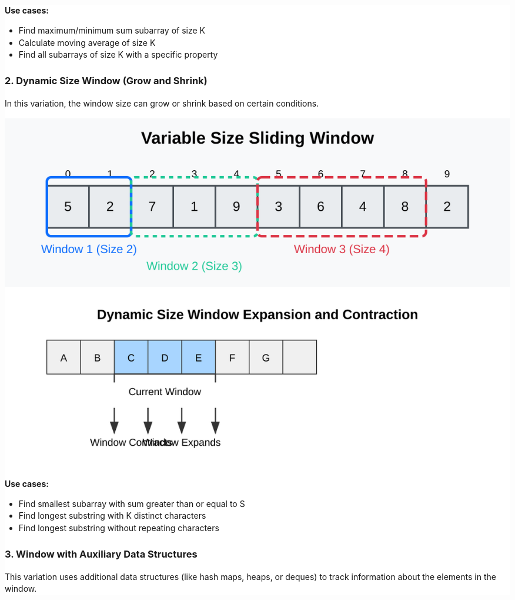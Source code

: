 **Use cases:**

- Find maximum/minimum sum subarray of size K
- Calculate moving average of size K
- Find all subarrays of size K with a specific property

### 2. Dynamic Size Window (Grow and Shrink)

In this variation, the window size can grow or shrink based on certain conditions.

![Dynamic Size Window](./images/variable_window.svg)

![Dynamic Size Window Expansion and Contraction](./images/dynamic_window_expand_contract.svg)

**Use cases:**

- Find smallest subarray with sum greater than or equal to S
- Find longest substring with K distinct characters
- Find longest substring without repeating characters

### 3. Window with Auxiliary Data Structures

This variation uses additional data structures (like hash maps, heaps, or deques) to track information about the elements in the window.
